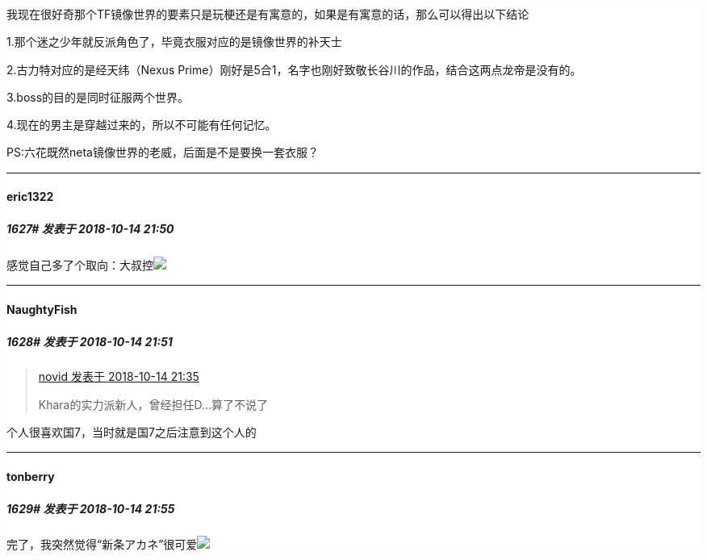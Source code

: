 我现在很好奇那个TF镜像世界的要素只是玩梗还是有寓意的，如果是有寓意的话，那么可以得出以下结论

1.那个迷之少年就反派角色了，毕竟衣服对应的是镜像世界的补天士

2.古力特对应的是经天纬（Nexus Prime）刚好是5合1，名字也刚好致敬长谷川的作品，结合这两点龙帝是没有的。

3.boss的目的是同时征服两个世界。

4.现在的男主是穿越过来的，所以不可能有任何记忆。


PS:六花既然neta镜像世界的老威，后面是不是要换一套衣服？







-----

####  eric1322  
##### 1627#       发表于 2018-10-14 21:50




感觉自己多了个取向：大叔控<img src="https://static.saraba1st.com/image/smiley/face2017/068.png" referrerpolicy="no-referrer">







-----

####  NaughtyFish  
##### 1628#       发表于 2018-10-14 21:51



<blockquote><a href="httphttps://bbs.saraba1st.com/2b/forum.php?mod=redirect&amp;goto=findpost&amp;pid=41266044&amp;ptid=1527697" target="_blank">novid 发表于 2018-10-14 21:35</a>

Khara的实力派新人，曾经担任D...算了不说了</blockquote>
个人很喜欢国7，当时就是国7之后注意到这个人的







-----

####  tonberry  
##### 1629#       发表于 2018-10-14 21:55




完了，我突然觉得“新条アカネ”很可爱<img src="https://static.saraba1st.com/image/smiley/face2017/005.png" referrerpolicy="no-referrer">




